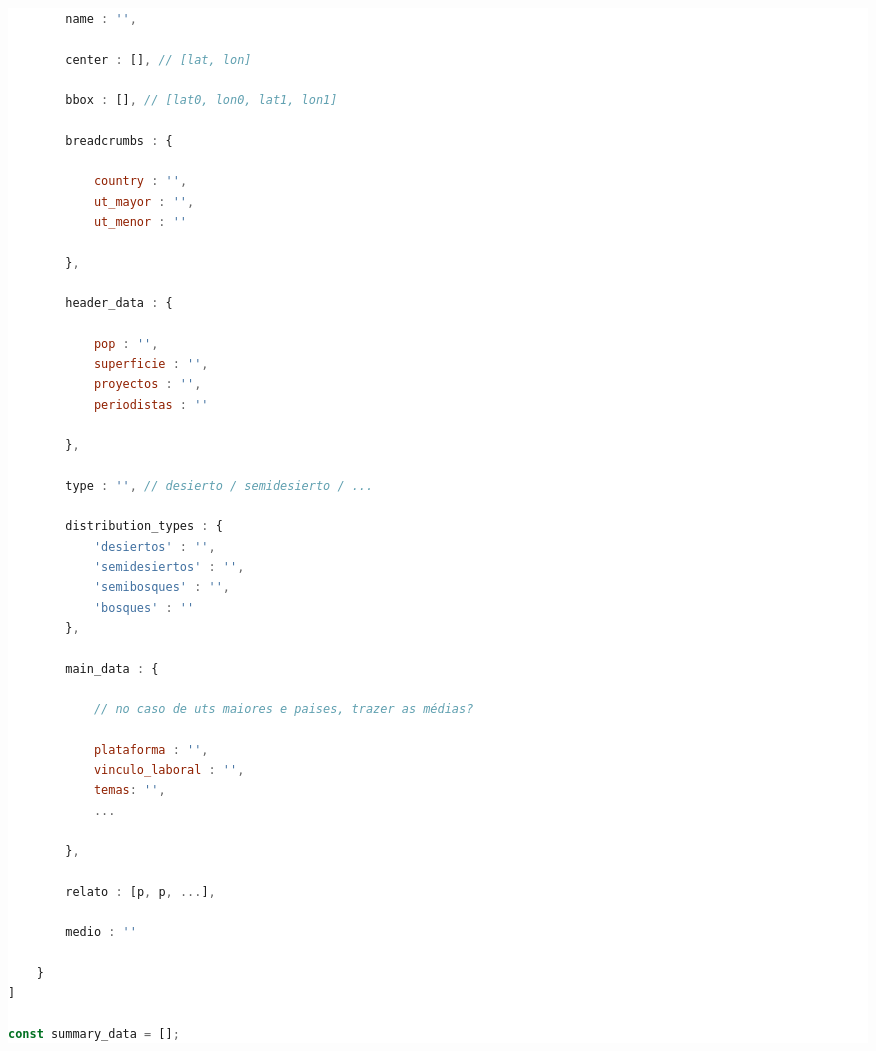 ```js
        name : '',

        center : [], // [lat, lon]

        bbox : [], // [lat0, lon0, lat1, lon1]

        breadcrumbs : {

            country : '',
            ut_mayor : '',
            ut_menor : ''

        },

        header_data : {

            pop : '',
            superficie : '',
            proyectos : '',
            periodistas : ''

        },

        type : '', // desierto / semidesierto / ...

        distribution_types : {
            'desiertos' : '',
            'semidesiertos' : '',
            'semibosques' : '',
            'bosques' : ''
        },

        main_data : {

            // no caso de uts maiores e paises, trazer as médias?

            plataforma : '',
            vinculo_laboral : '',
            temas: '',
            ...         

        },

        relato : [p, p, ...],

        medio : ''

    }
]

const summary_data = [];

```
